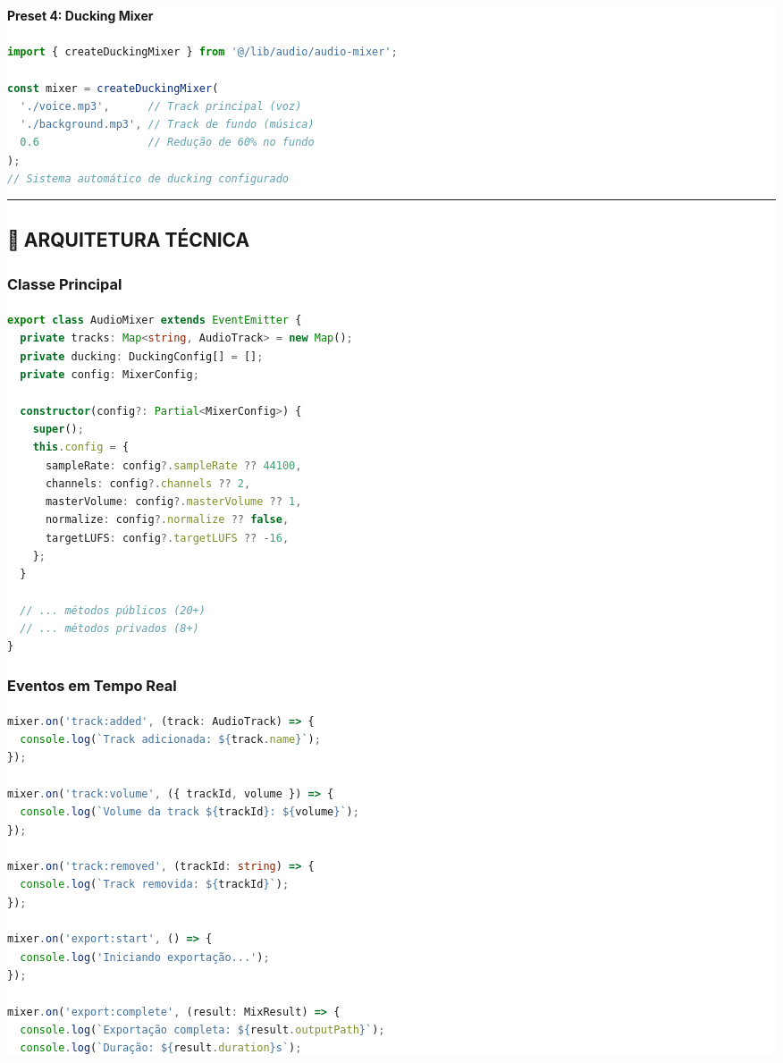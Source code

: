 ```typescript
```

#### **Preset 4: Ducking Mixer**
```typescript
import { createDuckingMixer } from '@/lib/audio/audio-mixer';

const mixer = createDuckingMixer(
  './voice.mp3',      // Track principal (voz)
  './background.mp3', // Track de fundo (música)
  0.6                 // Redução de 60% no fundo
);
// Sistema automático de ducking configurado
```

---

## 🔧 ARQUITETURA TÉCNICA

### Classe Principal

```typescript
export class AudioMixer extends EventEmitter {
  private tracks: Map<string, AudioTrack> = new Map();
  private ducking: DuckingConfig[] = [];
  private config: MixerConfig;

  constructor(config?: Partial<MixerConfig>) {
    super();
    this.config = {
      sampleRate: config?.sampleRate ?? 44100,
      channels: config?.channels ?? 2,
      masterVolume: config?.masterVolume ?? 1,
      normalize: config?.normalize ?? false,
      targetLUFS: config?.targetLUFS ?? -16,
    };
  }

  // ... métodos públicos (20+)
  // ... métodos privados (8+)
}
```

### Eventos em Tempo Real

```typescript
mixer.on('track:added', (track: AudioTrack) => {
  console.log(`Track adicionada: ${track.name}`);
});

mixer.on('track:volume', ({ trackId, volume }) => {
  console.log(`Volume da track ${trackId}: ${volume}`);
});

mixer.on('track:removed', (trackId: string) => {
  console.log(`Track removida: ${trackId}`);
});

mixer.on('export:start', () => {
  console.log('Iniciando exportação...');
});

mixer.on('export:complete', (result: MixResult) => {
  console.log(`Exportação completa: ${result.outputPath}`);
  console.log(`Duração: ${result.duration}s`);
```